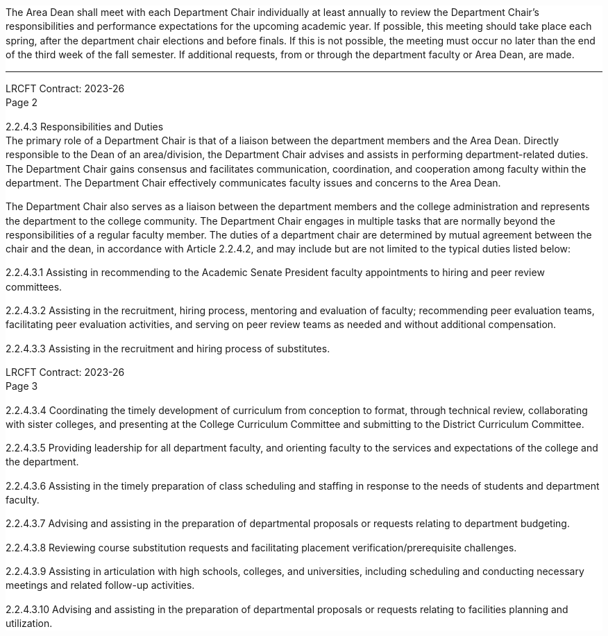 The Area Dean shall meet with each Department Chair individually at least annually to review the Department Chair’s responsibilities and performance expectations for the upcoming academic year. If possible, this meeting should take place each spring, after the department chair elections and before finals. If this is not possible, the meeting must occur no later than the end of the third week of the fall semester. If additional requests, from or through the department faculty or Area Dean, are made.

---

LRCFT Contract: 2023-26  
Page 2

2.2.4.3 Responsibilities and Duties  
The primary role of a Department Chair is that of a liaison between the department members and the Area Dean. Directly responsible to the Dean of an area/division, the Department Chair advises and assists in performing department-related duties. The Department Chair gains consensus and facilitates communication, coordination, and cooperation among faculty within the department. The Department Chair effectively communicates faculty issues and concerns to the Area Dean.

The Department Chair also serves as a liaison between the department members and the college administration and represents the department to the college community. The Department Chair engages in multiple tasks that are normally beyond the responsibilities of a regular faculty member. The duties of a department chair are determined by mutual agreement between the chair and the dean, in accordance with Article 2.2.4.2, and may include but are not limited to the typical duties listed below:

2.2.4.3.1 Assisting in recommending to the Academic Senate President faculty appointments to hiring and peer review committees.

2.2.4.3.2 Assisting in the recruitment, hiring process, mentoring and evaluation of faculty; recommending peer evaluation teams, facilitating peer evaluation activities, and serving on peer review teams as needed and without additional compensation.

2.2.4.3.3 Assisting in the recruitment and hiring process of substitutes.

LRCFT Contract: 2023-26  
Page 3

2.2.4.3.4 Coordinating the timely development of curriculum from conception to format, through technical review, collaborating with sister colleges, and presenting at the College Curriculum Committee and submitting to the District Curriculum Committee.

2.2.4.3.5 Providing leadership for all department faculty, and orienting faculty to the services and expectations of the college and the department.

2.2.4.3.6 Assisting in the timely preparation of class scheduling and staffing in response to the needs of students and department faculty.

2.2.4.3.7 Advising and assisting in the preparation of departmental proposals or requests relating to department budgeting.

2.2.4.3.8 Reviewing course substitution requests and facilitating placement verification/prerequisite challenges.

2.2.4.3.9 Assisting in articulation with high schools, colleges, and universities, including scheduling and conducting necessary meetings and related follow-up activities.

2.2.4.3.10 Advising and assisting in the preparation of departmental proposals or requests relating to facilities planning and utilization.
